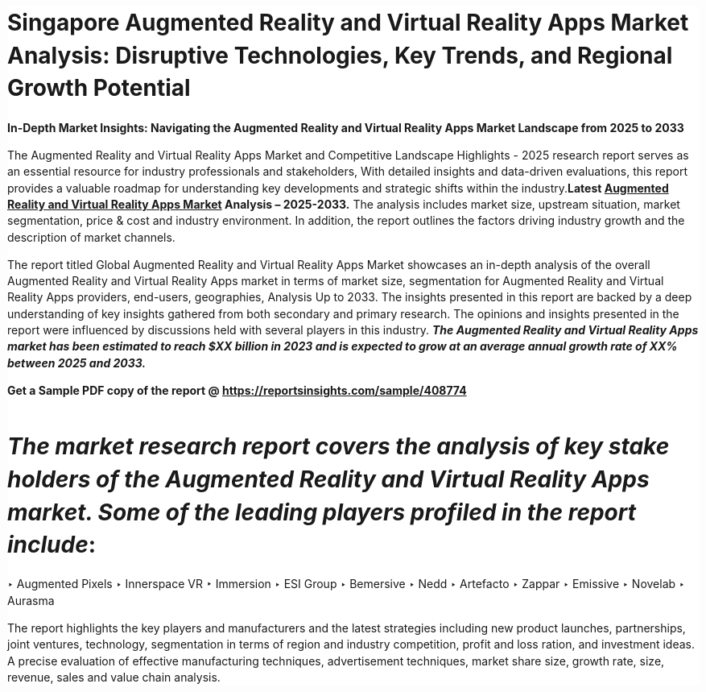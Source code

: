 # Singapore Augmented Reality and Virtual Reality Apps Market Analysis: Disruptive Technologies, Key Trends, and Regional Growth Potential

<strong>In-Depth Market Insights: Navigating the Augmented Reality and Virtual Reality Apps Market Landscape from 2025 to 2033</strong></p>

The Augmented Reality and Virtual Reality Apps Market and Competitive Landscape Highlights - 2025 research report serves as an essential resource for industry professionals and stakeholders, With detailed insights and data-driven evaluations, this report provides a valuable roadmap for understanding key developments and strategic shifts within the industry.<strong>Latest <a href=https://www.reportsinsights.com/sample/408774>Augmented Reality and Virtual Reality Apps Market</a> Analysis – 2025-2033.</strong>  The analysis includes market size, upstream situation, market segmentation, price & cost and industry environment. In addition, the report outlines the factors driving industry growth and the description of market channels.

The report titled Global Augmented Reality and Virtual Reality Apps Market showcases an in-depth analysis of the overall Augmented Reality and Virtual Reality Apps market in terms of market size, segmentation for Augmented Reality and Virtual Reality Apps providers, end-users, geographies, Analysis Up to 2033. The insights presented in this report are backed by a deep understanding of key insights gathered from both secondary and primary research. The opinions and insights presented in the report were influenced by discussions held with several players in this industry. <strong><em>The Augmented Reality and Virtual Reality Apps market has been estimated to reach $XX billion in 2023 and is expected to grow at an average annual growth rate of XX% between 2025 and 2033.</em></strong>

<strong>Get a Sample PDF copy of the report @ <a href=https://reportsinsights.com/sample/408774>https://reportsinsights.com/sample/408774</a></strong>

# <strong><em>The market research report covers the analysis of key stake holders of the Augmented Reality and Virtual Reality Apps market. Some of the leading players profiled in the report include</em></strong>: 

‣ Augmented Pixels
‣ Innerspace VR
‣ Immersion
‣ ESI Group
‣ Bemersive
‣ Nedd
‣ Artefacto
‣ Zappar
‣ Emissive
‣ Novelab
‣ Aurasma

The report highlights the key players and manufacturers and the latest strategies including new product launches, partnerships, joint ventures, technology, segmentation in terms of region and industry competition, profit and loss ration, and investment ideas. A precise evaluation of effective manufacturing techniques, advertisement techniques, market share size, growth rate, size, revenue, sales and value chain analysis.
